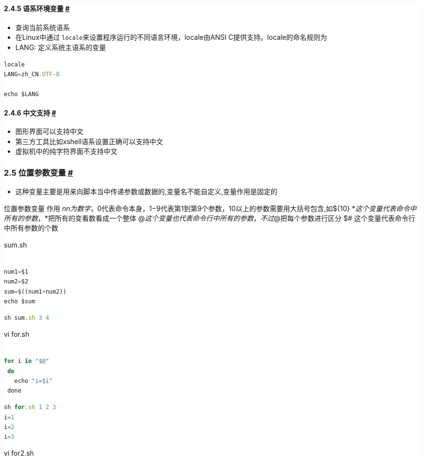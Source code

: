 #### 2.4.5 语系环境变量 [#](#t31245-语系环境变量)

* 查询当前系统语系
* 在Linux中通过 `locale`来设置程序运行的不同语言环境，locale由ANSI C提供支持。locale的命名规则为
* LANG: 定义系统主语系的变量

```js
locale
LANG=zh_CN.UTF-8

echo $LANG
```

#### 2.4.6 中文支持 [#](#t32246-中文支持)

* 图形界面可以支持中文
* 第三方工具比如xshell语系设置正确可以支持中文
* 虚拟机中的纯字符界面不支持中文

### 2.5 位置参数变量 [#](#t3325-位置参数变量)

* 这种变量主要是用来向脚本当中传递参数或数据的,变量名不能自定义,变量作用是固定的

位置参数变量 作用 $n n为数字，$0代表命令本身，$1-$9代表第1到第9个参数，10以上的参数需要用大括号包含,如${10} $* 这个变量代表命令中所有的参数，$*把所有的变看数看成一个整体 $@ 这个变量也代表命令行中所有的参数，不过$@把每个参数进行区分 $# 这个变量代表命令行中所有参数的个数

sum.sh

```js

num1=$1
num2=$2
sum=$((num1+num2))
echo $sum
```

```js
sh sum.sh 3 4
```

vi for.sh

```js

for i in "$@"
 do
   echo "i=$i"
 done
```

```js
sh for.sh 1 2 3
i=1
i=2
i=3
```

vi for2.sh

